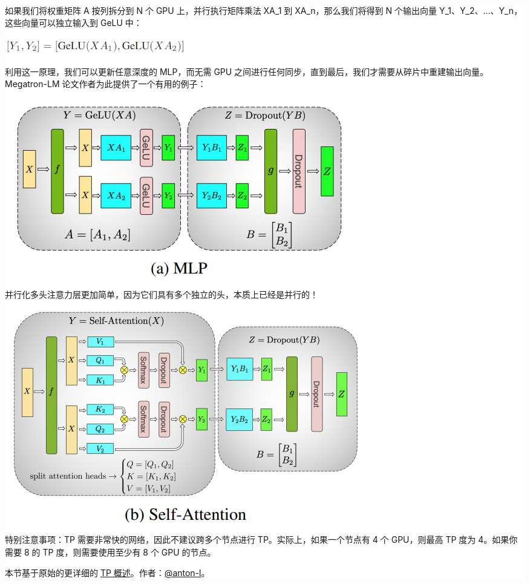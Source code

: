 如果我们将权重矩阵 A 按列拆分到 N 个 GPU 上，并行执行矩阵乘法 XA_1 到 XA_n，那么我们将得到 N 个输出向量 Y_1、Y_2、...、Y_n，这些向量可以独立输入到 GeLU 中：

![alt text](./../../../img/typora-user-images/5-1750235232421-52.png)

利用这一原理，我们可以更新任意深度的 MLP，而无需 GPU 之间进行任何同步，直到最后，我们才需要从碎片中重建输出向量。Megatron-LM 论文作者为此提供了一个有用的例子：

![alt text](./../../../img/typora-user-images/6-1750235232421-53.png)

并行化多头注意力层更加简单，因为它们具有多个独立的头，本质上已经是并行的！

![alt text](./../../../img/typora-user-images/7-1750235232421-54.png)

特别注意事项：TP 需要非常快的网络，因此不建议跨多个节点进行 TP。实际上，如果一个节点有 4 个 GPU，则最高 TP 度为 4。如果你需要 8 的 TP 度，则需要使用至少有 8 个 GPU 的节点。

本节基于原始的更详细的 [TP 概述](https://github.com/huggingface/transformers/issues/10321#issuecomment-783543530)。作者：[@anton-l](https://github.com/anton-l)。
